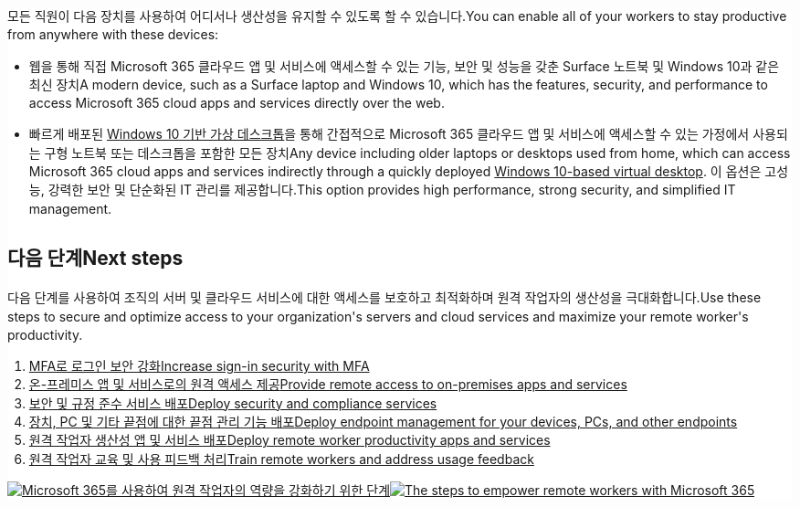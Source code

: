 <span data-ttu-id="2ace2-181">모든 직원이 다음 장치를 사용하여 어디서나 생산성을 유지할 수 있도록 할 수 있습니다.</span><span class="sxs-lookup"><span data-stu-id="2ace2-181">You can enable all of your workers to stay productive from anywhere with these devices:</span></span>

- <span data-ttu-id="2ace2-182">웹을 통해 직접 Microsoft 365 클라우드 앱 및 서비스에 액세스할 수 있는 기능, 보안 및 성능을 갖춘 Surface 노트북 및 Windows 10과 같은 최신 장치</span><span class="sxs-lookup"><span data-stu-id="2ace2-182">A modern device, such as a Surface laptop and Windows 10, which has the features, security, and performance to access Microsoft 365 cloud apps and services directly over the web.</span></span>

- <span data-ttu-id="2ace2-183">빠르게 배포된 [Windows 10 기반 가상 데스크톱](empower-people-to-work-remotely-remote-access.md#deploy-windows-virtual-desktop-to-provide-remote-access-for-remote-workers-using-personal-devices)을 통해 간접적으로 Microsoft 365 클라우드 앱 및 서비스에 액세스할 수 있는 가정에서 사용되는 구형 노트북 또는 데스크톱을 포함한 모든 장치</span><span class="sxs-lookup"><span data-stu-id="2ace2-183">Any device including older laptops or desktops used from home, which can access Microsoft 365 cloud apps and services indirectly through a quickly deployed [Windows 10-based virtual desktop](empower-people-to-work-remotely-remote-access.md#deploy-windows-virtual-desktop-to-provide-remote-access-for-remote-workers-using-personal-devices).</span></span> <span data-ttu-id="2ace2-184">이 옵션은 고성능, 강력한 보안 및 단순화된 IT 관리를 제공합니다.</span><span class="sxs-lookup"><span data-stu-id="2ace2-184">This option provides high performance, strong security, and simplified IT management.</span></span>

## <a name="next-steps"></a><span data-ttu-id="2ace2-185">다음 단계</span><span class="sxs-lookup"><span data-stu-id="2ace2-185">Next steps</span></span>

<span data-ttu-id="2ace2-186">다음 단계를 사용하여 조직의 서버 및 클라우드 서비스에 대한 액세스를 보호하고 최적화하며 원격 작업자의 생산성을 극대화합니다.</span><span class="sxs-lookup"><span data-stu-id="2ace2-186">Use these steps to secure and optimize access to your organization's servers and cloud services and maximize your remote worker's productivity.</span></span>

1. [<span data-ttu-id="2ace2-187">MFA로 로그인 보안 강화</span><span class="sxs-lookup"><span data-stu-id="2ace2-187">Increase sign-in security with MFA</span></span>](empower-people-to-work-remotely-secure-sign-in.md)
2. [<span data-ttu-id="2ace2-188">온-프레미스 앱 및 서비스로의 원격 액세스 제공</span><span class="sxs-lookup"><span data-stu-id="2ace2-188">Provide remote access to on-premises apps and services</span></span>](empower-people-to-work-remotely-remote-access.md)
3. [<span data-ttu-id="2ace2-189">보안 및 규정 준수 서비스 배포</span><span class="sxs-lookup"><span data-stu-id="2ace2-189">Deploy security and compliance services</span></span>](empower-people-to-work-remotely-security-compliance.md)
4. [<span data-ttu-id="2ace2-190">장치, PC 및 기타 끝점에 대한 끝점 관리 기능 배포</span><span class="sxs-lookup"><span data-stu-id="2ace2-190">Deploy endpoint management for your devices, PCs, and other endpoints</span></span>](empower-people-to-work-remotely-manage-endpoints.md)
5. [<span data-ttu-id="2ace2-191">원격 작업자 생산성 앱 및 서비스 배포</span><span class="sxs-lookup"><span data-stu-id="2ace2-191">Deploy remote worker productivity apps and services</span></span>](empower-people-to-work-remotely-teams-productivity-apps.md)
6. [<span data-ttu-id="2ace2-192">원격 작업자 교육 및 사용 피드백 처리</span><span class="sxs-lookup"><span data-stu-id="2ace2-192">Train remote workers and address usage feedback</span></span>](empower-people-to-work-remotely-train-monitor-usage.md)

<span data-ttu-id="2ace2-193">[![Microsoft 365를 사용하여 원격 작업자의 역량을 강화하기 위한 단계](../media/empower-people-to-work-remotely/remote-workers-step-grid.png)](empower-people-to-work-remotely-secure-sign-in.md)</span><span class="sxs-lookup"><span data-stu-id="2ace2-193">[![The steps to empower remote workers with Microsoft 365](../media/empower-people-to-work-remotely/remote-workers-step-grid.png)](empower-people-to-work-remotely-secure-sign-in.md)</span></span>
